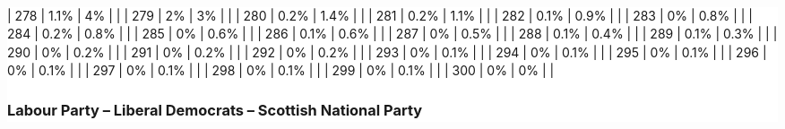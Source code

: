 | 278 | 1.1% | 4% |  |
| 279 | 2% | 3% |  |
| 280 | 0.2% | 1.4% |  |
| 281 | 0.2% | 1.1% |  |
| 282 | 0.1% | 0.9% |  |
| 283 | 0% | 0.8% |  |
| 284 | 0.2% | 0.8% |  |
| 285 | 0% | 0.6% |  |
| 286 | 0.1% | 0.6% |  |
| 287 | 0% | 0.5% |  |
| 288 | 0.1% | 0.4% |  |
| 289 | 0.1% | 0.3% |  |
| 290 | 0% | 0.2% |  |
| 291 | 0% | 0.2% |  |
| 292 | 0% | 0.2% |  |
| 293 | 0% | 0.1% |  |
| 294 | 0% | 0.1% |  |
| 295 | 0% | 0.1% |  |
| 296 | 0% | 0.1% |  |
| 297 | 0% | 0.1% |  |
| 298 | 0% | 0.1% |  |
| 299 | 0% | 0.1% |  |
| 300 | 0% | 0% |  |

### Labour Party – Liberal Democrats – Scottish National Party
